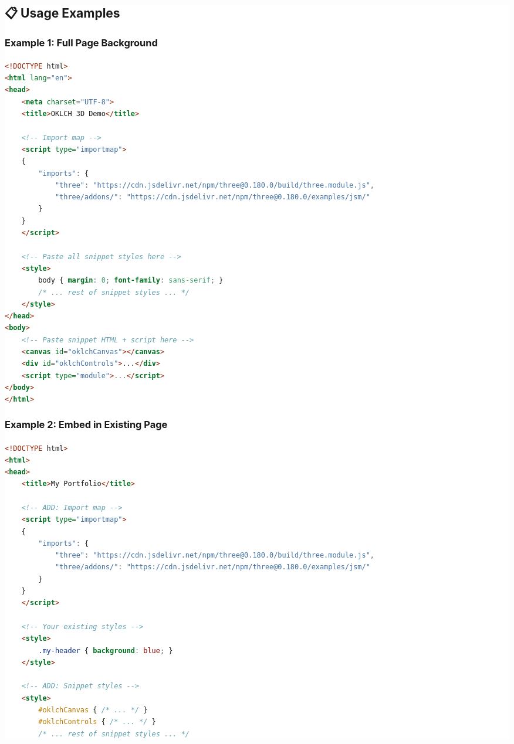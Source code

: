 
## 📋 Usage Examples

### Example 1: Full Page Background
```html
<!DOCTYPE html>
<html lang="en">
<head>
    <meta charset="UTF-8">
    <title>OKLCH 3D Demo</title>

    <!-- Import map -->
    <script type="importmap">
    {
        "imports": {
            "three": "https://cdn.jsdelivr.net/npm/three@0.180.0/build/three.module.js",
            "three/addons/": "https://cdn.jsdelivr.net/npm/three@0.180.0/examples/jsm/"
        }
    }
    </script>

    <!-- Paste all snippet styles here -->
    <style>
        body { margin: 0; font-family: sans-serif; }
        /* ... rest of snippet styles ... */
    </style>
</head>
<body>
    <!-- Paste snippet HTML + script here -->
    <canvas id="oklchCanvas"></canvas>
    <div id="oklchControls">...</div>
    <script type="module">...</script>
</body>
</html>
```

### Example 2: Embed in Existing Page
```html
<!DOCTYPE html>
<html>
<head>
    <title>My Portfolio</title>

    <!-- ADD: Import map -->
    <script type="importmap">
    {
        "imports": {
            "three": "https://cdn.jsdelivr.net/npm/three@0.180.0/build/three.module.js",
            "three/addons/": "https://cdn.jsdelivr.net/npm/three@0.180.0/examples/jsm/"
        }
    }
    </script>

    <!-- Your existing styles -->
    <style>
        .my-header { background: blue; }
    </style>

    <!-- ADD: Snippet styles -->
    <style>
        #oklchCanvas { /* ... */ }
        #oklchControls { /* ... */ }
        /* ... rest of snippet styles ... */
```